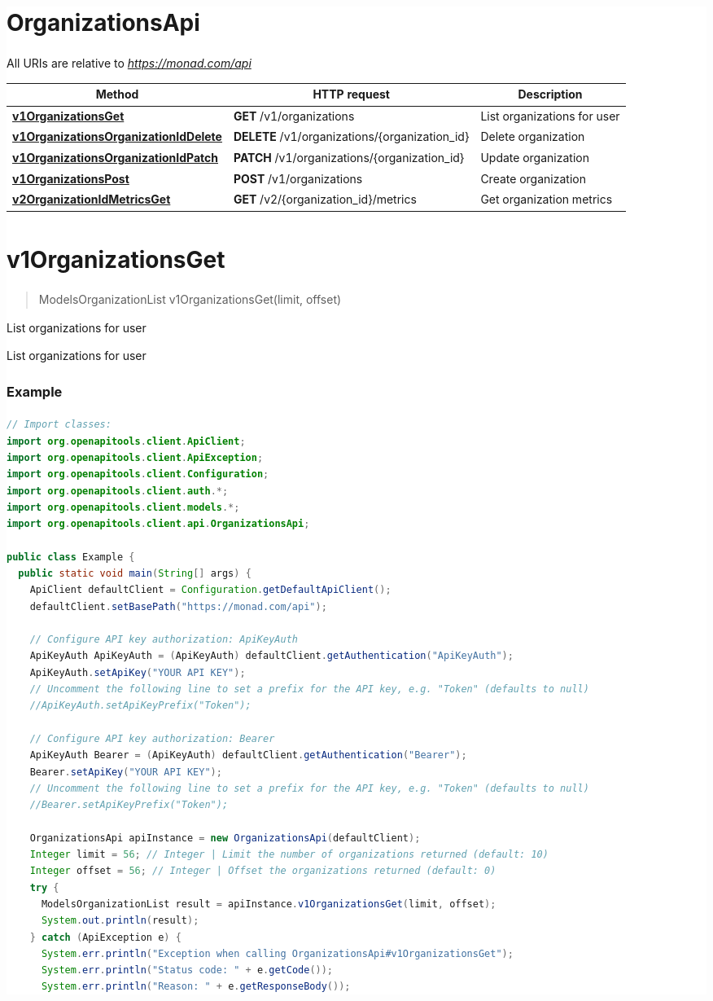 # OrganizationsApi

All URIs are relative to *https://monad.com/api*

| Method | HTTP request | Description |
|------------- | ------------- | -------------|
| [**v1OrganizationsGet**](OrganizationsApi.md#v1OrganizationsGet) | **GET** /v1/organizations | List organizations for user |
| [**v1OrganizationsOrganizationIdDelete**](OrganizationsApi.md#v1OrganizationsOrganizationIdDelete) | **DELETE** /v1/organizations/{organization_id} | Delete organization |
| [**v1OrganizationsOrganizationIdPatch**](OrganizationsApi.md#v1OrganizationsOrganizationIdPatch) | **PATCH** /v1/organizations/{organization_id} | Update organization |
| [**v1OrganizationsPost**](OrganizationsApi.md#v1OrganizationsPost) | **POST** /v1/organizations | Create organization |
| [**v2OrganizationIdMetricsGet**](OrganizationsApi.md#v2OrganizationIdMetricsGet) | **GET** /v2/{organization_id}/metrics | Get organization metrics |


<a id="v1OrganizationsGet"></a>
# **v1OrganizationsGet**
> ModelsOrganizationList v1OrganizationsGet(limit, offset)

List organizations for user

List organizations for user

### Example
```java
// Import classes:
import org.openapitools.client.ApiClient;
import org.openapitools.client.ApiException;
import org.openapitools.client.Configuration;
import org.openapitools.client.auth.*;
import org.openapitools.client.models.*;
import org.openapitools.client.api.OrganizationsApi;

public class Example {
  public static void main(String[] args) {
    ApiClient defaultClient = Configuration.getDefaultApiClient();
    defaultClient.setBasePath("https://monad.com/api");
    
    // Configure API key authorization: ApiKeyAuth
    ApiKeyAuth ApiKeyAuth = (ApiKeyAuth) defaultClient.getAuthentication("ApiKeyAuth");
    ApiKeyAuth.setApiKey("YOUR API KEY");
    // Uncomment the following line to set a prefix for the API key, e.g. "Token" (defaults to null)
    //ApiKeyAuth.setApiKeyPrefix("Token");

    // Configure API key authorization: Bearer
    ApiKeyAuth Bearer = (ApiKeyAuth) defaultClient.getAuthentication("Bearer");
    Bearer.setApiKey("YOUR API KEY");
    // Uncomment the following line to set a prefix for the API key, e.g. "Token" (defaults to null)
    //Bearer.setApiKeyPrefix("Token");

    OrganizationsApi apiInstance = new OrganizationsApi(defaultClient);
    Integer limit = 56; // Integer | Limit the number of organizations returned (default: 10)
    Integer offset = 56; // Integer | Offset the organizations returned (default: 0)
    try {
      ModelsOrganizationList result = apiInstance.v1OrganizationsGet(limit, offset);
      System.out.println(result);
    } catch (ApiException e) {
      System.err.println("Exception when calling OrganizationsApi#v1OrganizationsGet");
      System.err.println("Status code: " + e.getCode());
      System.err.println("Reason: " + e.getResponseBody());
```